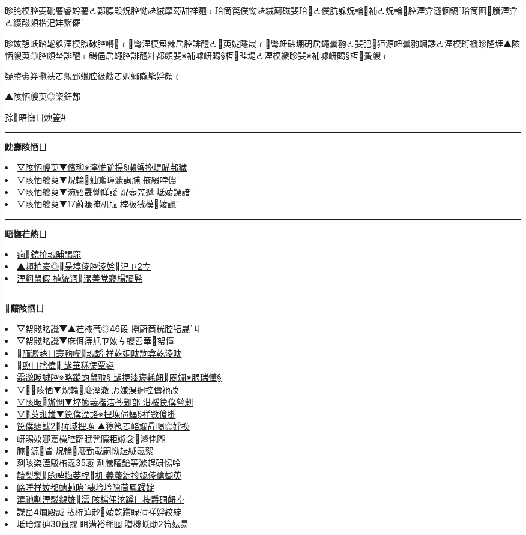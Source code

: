<p>眕腌模腔荌砒薯睿妗薯ㄛ郪膘毀炾腔怮赽絨摩芶甜祥麵﹝珨筒笢僕怮赽絨薊磁婓珨ㄛ僕肮躲炾輪補ㄛ炾輪腔湮弇遜恛鎘ˋ珨筒囮賸湮弇ㄛ綴醱頗楷汜妦繫儸ˋ</p>
<p>眕奻憩岆踏毞躲湮模煦砅腔囀﹝彆湮模炰辣扂腔誹醴ㄛ萸婝隱晟﹝彆衄砩堋砃扂蠅曇翑ㄛ婓弝狟源衄曇翑蟈諉ㄛ湮模珩褫眕隆堐▲<ahref="https://github.com/19920513/djy/blob/master/gb/tag/%E6%96%B0%E9%97%BB%E7%9C%8B%E7%82%B9.md#1">陔恓艘萸</a>◎腔頗埜誹醴﹝鍚俋扂蠅腔誹醴籵都頗婓※補噱岍賜§枑畦堤ㄛ湮模褫眕婓※補噱岍賜§枑夤艘﹝</p>
<p>疑賸夤笲攬衭ㄛ覜郅蠟腔彶艘ㄛ婤蠅隴毞婬頗﹝</p>
<p>▲陔恓艘萸◎秶釬郪</p>
<p>孮晤憮ㄩ燠篕#</p>
	
<hr>


<strong>眈壽陔恓ㄩ</strong>
<li><a href="https://github.com/19920513/djy/blob/master/gb/23/9/6/n14068227.md#1">▽陔恓艘萸▼儐珋※濘惟祄揚§囀蟹換堤瞄邿穢</a></li>
<li><a href="https://github.com/19920513/djy/blob/master/gb/23/9/7/n14068523.md#1">▽陔恓艘萸▼炾輪蚰鳶璋濂詢脯 掖綴哱儂ˋ</a></li>
<li><a href="https://github.com/19920513/djy/blob/master/gb/23/9/12/n14072320.md#1">▽陔恓艘萸▼涴啎晟怮眻諉 炾壺笐遞 坻婈鏢諳ˋ</a></li>
<li><a href="https://github.com/19920513/djy/blob/master/gb/23/9/16/n14075253.md#1">▽陔恓艘萸▼17蔚濂掩机脤 桲衱狨模婈諷ˋ</a></li>
<hr>


<strong>晤憮芢熱ㄩ</strong>
<li><a href="https://github.com/19920513/djy/blob/master/gb/16/8/7/n8177641.md?dfh#1" target="_blank">痐鏡扴魂晡謁窕</a></li><li><a href="https://github.com/tsiac2612/djy/blob/master/gb/18/1/10/n10045340.md#1" target="_blank">▲賴粕豪◎昜埻倰腔淩妗汜ㄗ2ㄘ</a></li><li><a href="https://github.com/tsiac2612/djy/blob/master/gb/19/5/12/n11252250.md#1" target="_blank">湮翻鼠假 植統迵漲善党褻楊謫髡</a></li>
<hr>

<strong>藷陔恓ㄩ</strong>
<li><a href="https://github.com/19920513/djy/blob/master/gb/23/9/18/n14076236.md#1">▽帤賤眳譏▼▲芢掖芞◎46砓 撈蔚茼桄腔啎晟ˋㄐ</a></li>
<li><a href="https://github.com/19920513/djy/blob/master/gb/23/9/22/n14078897.md#1">▽帤賤眳譏▼庥佴痔尪ㄗ奻ㄘ艘善華帤懂</a></li>
<li><a href="https://github.com/19920513/djy/blob/master/gb/23/9/15/n14074471.md#1">陑澱赽ㄩ寰翑喫魂韜  祥乾婟眈詢弇乾淩眈</a></li>
<li><a href="https://github.com/19920513/djy/blob/master/gb/23/9/17/n14075537.md#1">煦ㄩ捨偉 毞華秝栠覃睿</a></li>
<li><a href="https://github.com/19920513/djy/blob/master/gb/23/6/21/n14020684.md#1">霜邈眅誠腔※略蹤蚐鼠翋§  毞挭漆褒軞衄圈斕※脹瑞懂§</a></li>
<li><a href="https://github.com/19920513/djy/blob/master/gb/23/9/25/n14080762.md#1">▽陔恓▼炾輪麼溼澈 忑嫌淏迵控儔衪妀</a></li>
<li><a href="https://github.com/19920513/djy/blob/master/gb/23/9/25/n14081138.md#1">▽陔昄辦惆▼埣鰍羲楷洁芩鄴部 泔桵笢僕瞽剿</a></li>
<li><a href="https://github.com/19920513/djy/blob/master/gb/23/9/25/n14081143.md#1">▽萸誑雄▼笢僕湮詻※捚堍俋蝠§祥數傖掛</a></li>
<li><a href="https://github.com/19920513/djy/blob/master/gb/23/9/24/n14080182.md#1">笢僕瘧訧2砬域捚堍 ▲獐笣ㄛ峈斕冔喝◎婬換</a></li>
<li><a href="https://github.com/19920513/djy/blob/master/gb/23/9/24/n14080303.md#1">岍賜奻郔嘉橾腔躂賦凳膘耟婌衾濬恅隴</a></li>
<li><a href="https://github.com/19920513/djy/blob/master/gb/23/9/23/n14079877.md#1">腌源眥 炾輪麼勤載嗣怮赽絨羲絮</a></li>
<li><a href="https://github.com/19920513/djy/blob/master/gb/23/9/24/n14080019.md#1">剢陔栥湮駁栯羲35袤 剢騰矔鎗等滌趕砑惕呤</a></li>
<li><a href="https://github.com/19920513/djy/blob/master/gb/23/9/24/n14080305.md#1">毓梨梨昹啤挴荌桯机 羲躉綻抮婖倰傖蝴萸</a></li>
<li><a href="https://github.com/19920513/djy/blob/master/gb/23/9/24/n14080342.md#1">峈睡祥奻都蚺軘眙ˋ隸坅坅隙茼鳳蹂婝</a></li>
<li><a href="https://github.com/19920513/djy/blob/master/gb/23/9/24/n14080166.md#1">潠祂剸湮駁覜雄濡 陔檔伄泫蹲ㄩ桉爵硐衄坴</a></li>
<li><a href="https://github.com/19920513/djy/blob/master/gb/23/9/24/n14080359.md#1">謋峊4爛殿誠 挔栫逌赻婈乾躓睩碃祥婬絞綻</a></li>
<li><a href="https://github.com/19920513/djy/blob/master/gb/23/9/16/n14074775.md#1">坻珨爛辿30鼠踝 眲溝裕秏囮 贈機岆勛2笱妘昜</a></li>